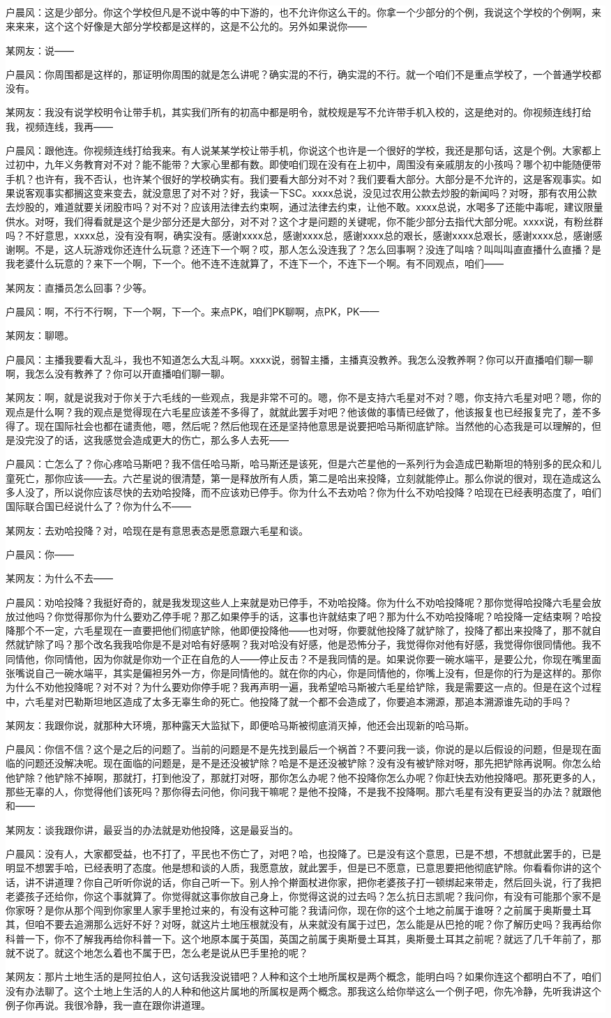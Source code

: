 户晨风：这是少部分。你这个学校但凡是不说中等的中下游的，也不允许你这么干的。你拿一个少部分的个例，我说这个学校的个例啊，来来来来，这个这个好像是大部分学校都是这样的，这是不公允的。另外如果说你——

某网友：说——

户晨风：你周围都是这样的，那证明你周围的就是怎么讲呢？确实混的不行，确实混的不行。就一个咱们不是重点学校了，一个普通学校都没有。

某网友：我没有说学校明令让带手机，其实我们所有的初高中都是明令，就校规是写不允许带手机入校的，这是绝对的。你视频连线打给我，视频连线，我再——

户晨风：跟他连。你视频连线打给我来。有人说某某学校让带手机，你说这个也许是一个很好的学校，我还是那句话，这是个例。大家都上过初中，九年义务教育对不对？能不能带？大家心里都有数。即使咱们现在没有在上初中，周围没有亲戚朋友的小孩吗？哪个初中能随便带手机？也许有，我不否认，也许某个很好的学校确实有。我们要看大部分对不对？我们要看大部分。大部分是不允许的，这是客观事实。如果说客观事实都搁这变来变去，就没意思了对不对？好，我读一下SC。xxxx总说，没见过农用公款去炒股的新闻吗？对呀，那有农用公款去炒股的，难道就要关闭股市吗？对不对？应该用法律去约束啊，通过法律去约束，让他不敢。xxxx总说，水喝多了还能中毒呢，建议限量供水。对呀，我们得看就是这个是少部分还是大部分，对不对？这个才是问题的关键呢，你不能少部分去指代大部分呢。xxxx说，有粉丝群吗？不好意思，xxxx总，没有没有啊，确实没有。感谢xxxx总，感谢xxxx总，感谢xxxx总的艰长，感谢xxxx总艰长，感谢xxxx总，感谢感谢啊。不是，这人玩游戏你还连什么玩意？还连下一个啊？哎，那人怎么没连我了？怎么回事啊？没连了叫啥？叫叫叫直直播什么直播？是我老婆什么玩意的？来下一个啊，下一个。他不连不连就算了，不连下一个，不连下一个啊。有不同观点，咱们——

某网友：直播员怎么回事？少等。

户晨风：啊，不行不行啊，下一个啊，下一个。来点PK，咱们PK聊啊，点PK，PK——

某网友：聊嗯。

户晨风：主播我要看大乱斗，我也不知道怎么大乱斗啊。xxxx说，弱智主播，主播真没教养。我怎么没教养啊？你可以开直播咱们聊一聊啊，我怎么没有教养了？你可以开直播咱们聊一聊。

某网友：啊，就是说我对于你关于六毛线的一些观点，我是非常不可的。嗯，你不是支持六毛星对不对？嗯，你支持六毛星对吧？嗯，你的观点是什么啊？我的观点是觉得现在六毛星应该差不多得了，就就此罢手对吧？他该做的事情已经做了，他该报复也已经报复完了，差不多得了。现在国际社会也都在谴责他，嗯，然后呢？然后他现在还是坚持他意思是说要把哈马斯彻底铲除。当然他的心态我是可以理解的，但是没完没了的话，这我感觉会造成更大的伤亡，那么多人去死——

户晨风：亡怎么了？你心疼哈马斯吧？我不信任哈马斯，哈马斯还是该死，但是六芒星他的一系列行为会造成巴勒斯坦的特别多的民众和儿童死亡，那你应该——去。六芒星说的很清楚，第一是释放所有人质，第二是哈出来投降，立刻就能停止。那么你说的很对，现在造成这么多人没了，所以说你应该尽快的去劝哈投降，而不应该劝已停手。你为什么不去劝哈？你为什么不劝哈投降？哈现在已经表明态度了，咱们国际联合国已经说什么了？你为什么不——

某网友：去劝哈投降？对，哈现在是有意思表态是愿意跟六毛星和谈。

户晨风：你——

某网友：为什么不去——

户晨风：劝哈投降？我挺好奇的，就是我发现这些人上来就是劝已停手，不劝哈投降。你为什么不劝哈投降呢？那你觉得哈投降六毛星会放放过他吗？你觉得那你为什么要劝乙停手呢？那乙如果停手的话，这事也许就结束了吧？那为什么不劝哈投降呢？哈投降一定结束啊？哈投降那个不一定，六毛星现在一直要把他们彻底铲除，他即便投降他——也对呀，你要就他投降了就铲除了，投降了都出来投降了，那不就自然就铲除了吗？那个改名我我哈你是不是对哈有好感啊？我对哈没有好感，他是恐怖分子，我觉得你对他有好感，我觉得你很同情他。我不同情他，你同情他，因为你就是你劝一个正在自危的人——停止反击？不是我同情的是。如果说你要一碗水端平，是要公允，你现在嘴里面张嘴说自己一碗水端平，其实是偏袒另外一方，你是同情他的。就在你的内心，你是同情他的，你嘴上没有，但是你的行为是这样的。那你为什么不劝他投降呢？对不对？为什么要劝你停手呢？我再声明一遍，我希望哈马斯被六毛星给铲除，我是需要这一点的。但是在这个过程中，六毛星对巴勒斯坦地区造成了太多无辜生命的死亡。他投降了就一个都不会造成了，你要追本溯源，那追本溯源谁先动的手吗？

某网友：我跟你说，就那种大环境，那种露天大监狱下，即便哈马斯被彻底消灭掉，他还会出现新的哈马斯。

户晨风：你信不信？这个是之后的问题了。当前的问题是不是先找到最后一个祸首？不要问我一谈，你说的是以后假设的问题，但是现在面临的问题还没解决呢。现在面临的问题是，是不是还没被铲除？哈是不是还没被铲除？没有没有被铲除对呀，那先把铲除再说啊。你怎么给他铲除？他铲除不掉啊，那就打，打到他没了，那就打对呀，那你怎么办呢？他不投降你怎么办呢？你赶快去劝他投降吧。那死更多的人，那些无辜的人，你觉得他们该死吗？那你得去问他，你问我干嘛呢？是他不投降，不是我不投降啊。那六毛星有没有更妥当的办法？就跟他和——

某网友：谈我跟你讲，最妥当的办法就是劝他投降，这是最妥当的。

户晨风：没有人，大家都受益，也不打了，平民也不伤亡了，对吧？哈，也投降了。已是没有这个意思，已是不想，不想就此罢手的，已是明显不想罢手哈，已经表明了态度。他是想和谈的人质，我愿意放，就此罢手，但是已不愿意，已意思要把他彻底铲除。你看看你讲的这个话，讲不讲道理？你自己听听你说的话，你自己听一下。别人拎个擀面杖进你家，把你老婆孩子打一顿绑起来带走，然后回头说，行了我把老婆孩子还给你，你这个事就算了。你觉得就这事你放自己身上，你觉得这说的过去吗？怎么抗日志凯呢？我问你，有没有可能那个家不是你家呀？是你从那个闯到你家里人家手里抢过来的，有没有这种可能？我请问你，现在你的这个土地之前属于谁呀？之前属于奥斯曼土耳其，但咱不要去追溯那么远好不好？对呀，就这片土地压根就没有，从来就没有属于过巴，怎么能是从巴抢的呢？你了解历史吗？我再给你科普一下，你不了解我再给你科普一下。这个地原本属于英国，英国之前属于奥斯曼土耳其，奥斯曼土耳其之前呢？就远了几千年前了，那就不说了。就这个地怎么着也不属于巴，怎么老是说从巴手里抢的呢？

某网友：那片土地生活的是阿拉伯人，这句话我没说错吧？人种和这个土地所属权是两个概念，能明白吗？如果你连这个都明白不了，咱们没有办法聊了。这个土地上生活的人的人种和他这片属地的所属权是两个概念。那我这么给你举这么一个例子吧，你先冷静，先听我讲这个例子你再说。我很冷静，我一直在跟你讲道理。

